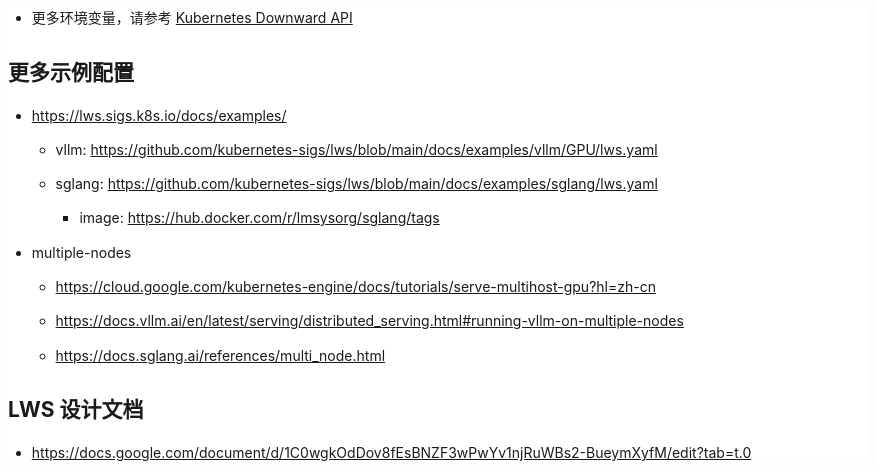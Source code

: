 - 更多环境变量，请参考 [Kubernetes Downward API](https://kubernetes.io/docs/concepts/workloads/pods/downward-api/)

## 更多示例配置

- <https://lws.sigs.k8s.io/docs/examples/>

  - vllm: <https://github.com/kubernetes-sigs/lws/blob/main/docs/examples/vllm/GPU/lws.yaml>

  - sglang: <https://github.com/kubernetes-sigs/lws/blob/main/docs/examples/sglang/lws.yaml>
    - image: <https://hub.docker.com/r/lmsysorg/sglang/tags>

- multiple-nodes

  - <https://cloud.google.com/kubernetes-engine/docs/tutorials/serve-multihost-gpu?hl=zh-cn>

  - <https://docs.vllm.ai/en/latest/serving/distributed_serving.html#running-vllm-on-multiple-nodes>

  - <https://docs.sglang.ai/references/multi_node.html>

## LWS 设计文档

- <https://docs.google.com/document/d/1C0wgkOdDov8fEsBNZF3wPwYv1njRuWBs2-BueymXyfM/edit?tab=t.0>